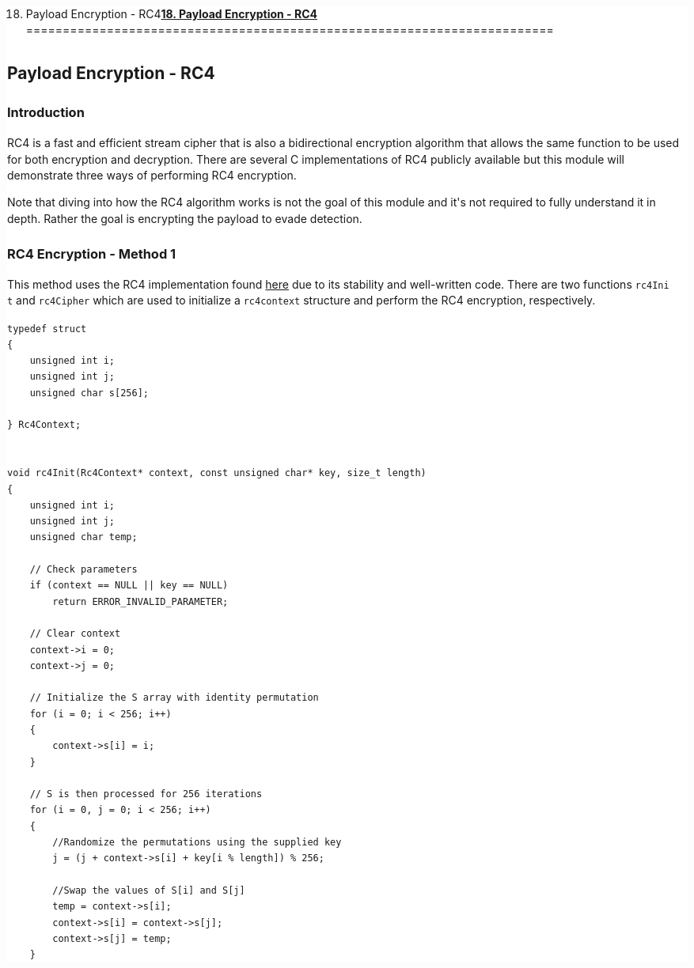 18. Payload Encryption - RC4[**18. Payload Encryption - RC4**](https://maldevacademy.com/modules/18)
========================================================================

**Payload Encryption - RC4**
----------------------------

### **Introduction**

RC4 is a fast and efficient stream cipher that is also a bidirectional encryption algorithm that allows the same function to be used for both encryption and decryption. There are several C implementations of RC4 publicly available but this module will demonstrate three ways of performing RC4 encryption.

Note that diving into how the RC4 algorithm works is not the goal of this module and it's not required to fully understand it in depth. Rather the goal is encrypting the payload to evade detection.

### **RC4 Encryption - Method 1**

This method uses the RC4 implementation found [here](https://www.oryx-embedded.com/doc/rc4_8c_source.html) due to its stability and well-written code. There are two functions `rc4Init` and `rc4Cipher` which are used to initialize a `rc4context` structure and perform the RC4 encryption, respectively.


```
typedef struct
{
	unsigned int i;
	unsigned int j;
	unsigned char s[256];

} Rc4Context;


void rc4Init(Rc4Context* context, const unsigned char* key, size_t length)
{
	unsigned int i;
	unsigned int j;
	unsigned char temp;

	// Check parameters
	if (context == NULL || key == NULL)
		return ERROR_INVALID_PARAMETER;

	// Clear context
	context->i = 0;
	context->j = 0;

	// Initialize the S array with identity permutation
	for (i = 0; i < 256; i++)
	{
		context->s[i] = i;
	}

	// S is then processed for 256 iterations
	for (i = 0, j = 0; i < 256; i++)
	{
		//Randomize the permutations using the supplied key
		j = (j + context->s[i] + key[i % length]) % 256;

		//Swap the values of S[i] and S[j]
		temp = context->s[i];
		context->s[i] = context->s[j];
		context->s[j] = temp;
	}
```